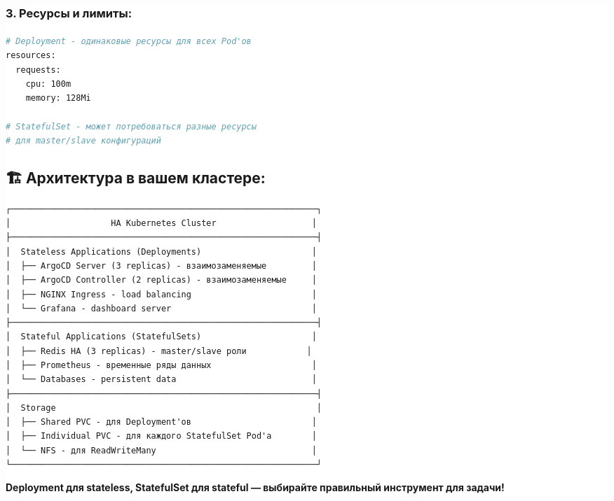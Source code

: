 ### **3. Ресурсы и лимиты:**
```bash
# Deployment - одинаковые ресурсы для всех Pod'ов
resources:
  requests:
    cpu: 100m
    memory: 128Mi

# StatefulSet - может потребоваться разные ресурсы
# для master/slave конфигураций
```

## 🏗️ **Архитектура в вашем кластере:**

```
┌─────────────────────────────────────────────────────────────┐
│                    HA Kubernetes Cluster                   │
├─────────────────────────────────────────────────────────────┤
│  Stateless Applications (Deployments)                      │
│  ├── ArgoCD Server (3 replicas) - взаимозаменяемые         │
│  ├── ArgoCD Controller (2 replicas) - взаимозаменяемые     │
│  ├── NGINX Ingress - load balancing                        │
│  └── Grafana - dashboard server                            │
├─────────────────────────────────────────────────────────────┤
│  Stateful Applications (StatefulSets)                      │
│  ├── Redis HA (3 replicas) - master/slave роли            │
│  ├── Prometheus - временные ряды данных                    │
│  └── Databases - persistent data                           │
├─────────────────────────────────────────────────────────────┤
│  Storage                                                    │
│  ├── Shared PVC - для Deployment'ов                        │
│  ├── Individual PVC - для каждого StatefulSet Pod'а        │
│  └── NFS - для ReadWriteMany                               │
└─────────────────────────────────────────────────────────────┘
```

**Deployment для stateless, StatefulSet для stateful — выбирайте правильный инструмент для задачи!**
